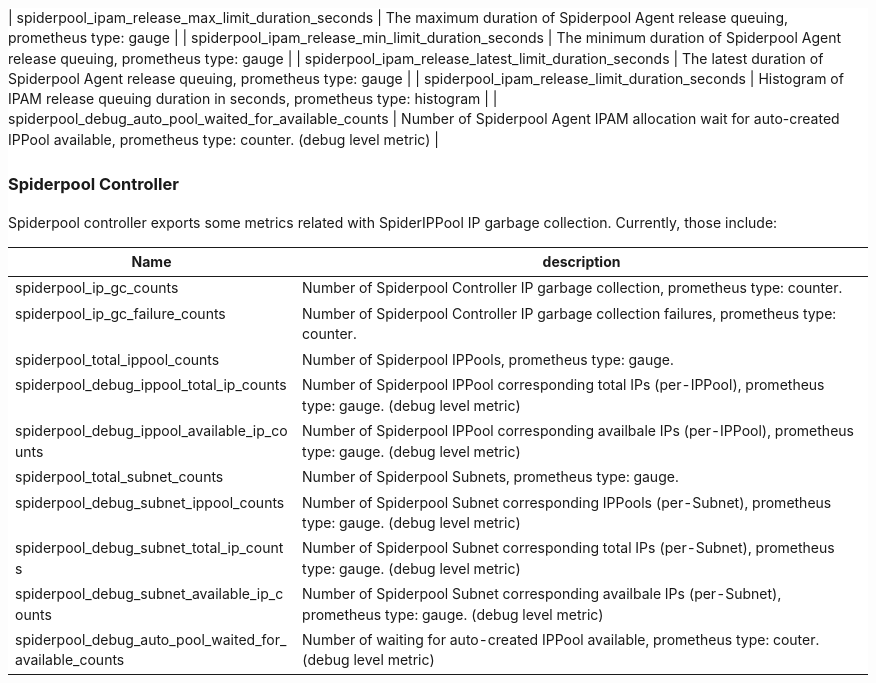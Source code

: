 | spiderpool_ipam_release_max_limit_duration_seconds        | The maximum duration of Spiderpool Agent release queuing, prometheus type: gauge                                                  |
| spiderpool_ipam_release_min_limit_duration_seconds        | The minimum duration of Spiderpool Agent release queuing, prometheus type: gauge                                                  |
| spiderpool_ipam_release_latest_limit_duration_seconds     | The latest duration of Spiderpool Agent release queuing, prometheus type: gauge                                                   |
| spiderpool_ipam_release_limit_duration_seconds            | Histogram of IPAM release queuing duration in seconds, prometheus type: histogram                                                 |
| spiderpool_debug_auto_pool_waited_for_available_counts    | Number of Spiderpool Agent IPAM allocation wait for auto-created IPPool available, prometheus type: counter. (debug level metric) |

### Spiderpool Controller

Spiderpool controller exports some metrics related with SpiderIPPool IP garbage collection. Currently, those include:

| Name                                                   | description                                                                                                        |
|--------------------------------------------------------|--------------------------------------------------------------------------------------------------------------------|
| spiderpool_ip_gc_counts                                | Number of Spiderpool Controller IP garbage collection, prometheus type: counter.                                   |
| spiderpool_ip_gc_failure_counts                        | Number of Spiderpool Controller IP garbage collection failures, prometheus type: counter.                          |
| spiderpool_total_ippool_counts                         | Number of Spiderpool IPPools, prometheus type: gauge.                                                              |
| spiderpool_debug_ippool_total_ip_counts                | Number of Spiderpool IPPool corresponding total IPs (per-IPPool), prometheus type: gauge. (debug level metric)     |
| spiderpool_debug_ippool_available_ip_counts            | Number of Spiderpool IPPool corresponding availbale IPs (per-IPPool), prometheus type: gauge. (debug level metric) |
| spiderpool_total_subnet_counts                         | Number of Spiderpool Subnets, prometheus type: gauge.                                                              |
| spiderpool_debug_subnet_ippool_counts                  | Number of Spiderpool Subnet corresponding IPPools (per-Subnet), prometheus type: gauge. (debug level metric)       |
| spiderpool_debug_subnet_total_ip_counts                | Number of Spiderpool Subnet corresponding total IPs (per-Subnet), prometheus type: gauge. (debug level metric)     |
| spiderpool_debug_subnet_available_ip_counts            | Number of Spiderpool Subnet corresponding availbale IPs (per-Subnet), prometheus type: gauge. (debug level metric) |
| spiderpool_debug_auto_pool_waited_for_available_counts | Number of waiting for auto-created IPPool available, prometheus type: couter. (debug level metric)                 |
